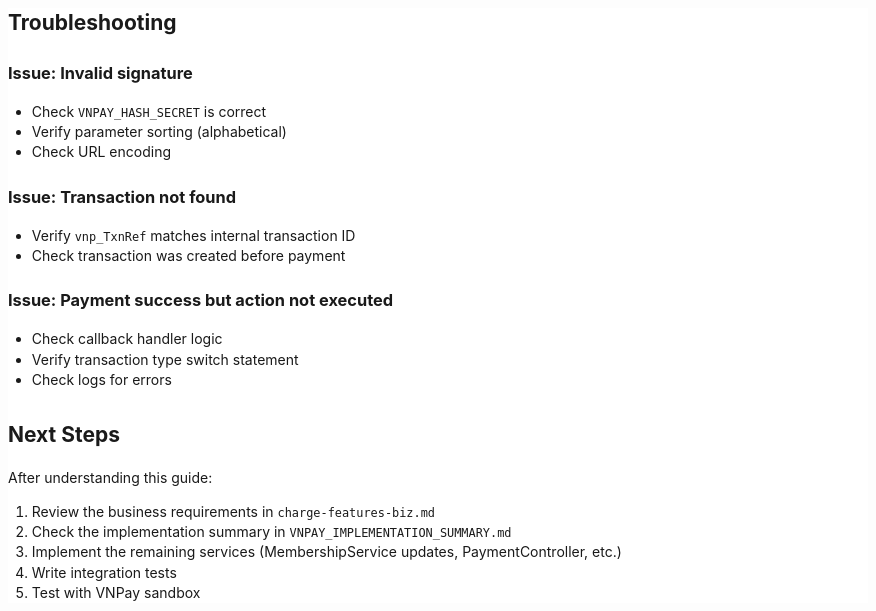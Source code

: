 ## Troubleshooting

### Issue: Invalid signature
- Check `VNPAY_HASH_SECRET` is correct
- Verify parameter sorting (alphabetical)
- Check URL encoding

### Issue: Transaction not found
- Verify `vnp_TxnRef` matches internal transaction ID
- Check transaction was created before payment

### Issue: Payment success but action not executed
- Check callback handler logic
- Verify transaction type switch statement
- Check logs for errors

## Next Steps

After understanding this guide:
1. Review the business requirements in `charge-features-biz.md`
2. Check the implementation summary in `VNPAY_IMPLEMENTATION_SUMMARY.md`
3. Implement the remaining services (MembershipService updates, PaymentController, etc.)
4. Write integration tests
5. Test with VNPay sandbox


